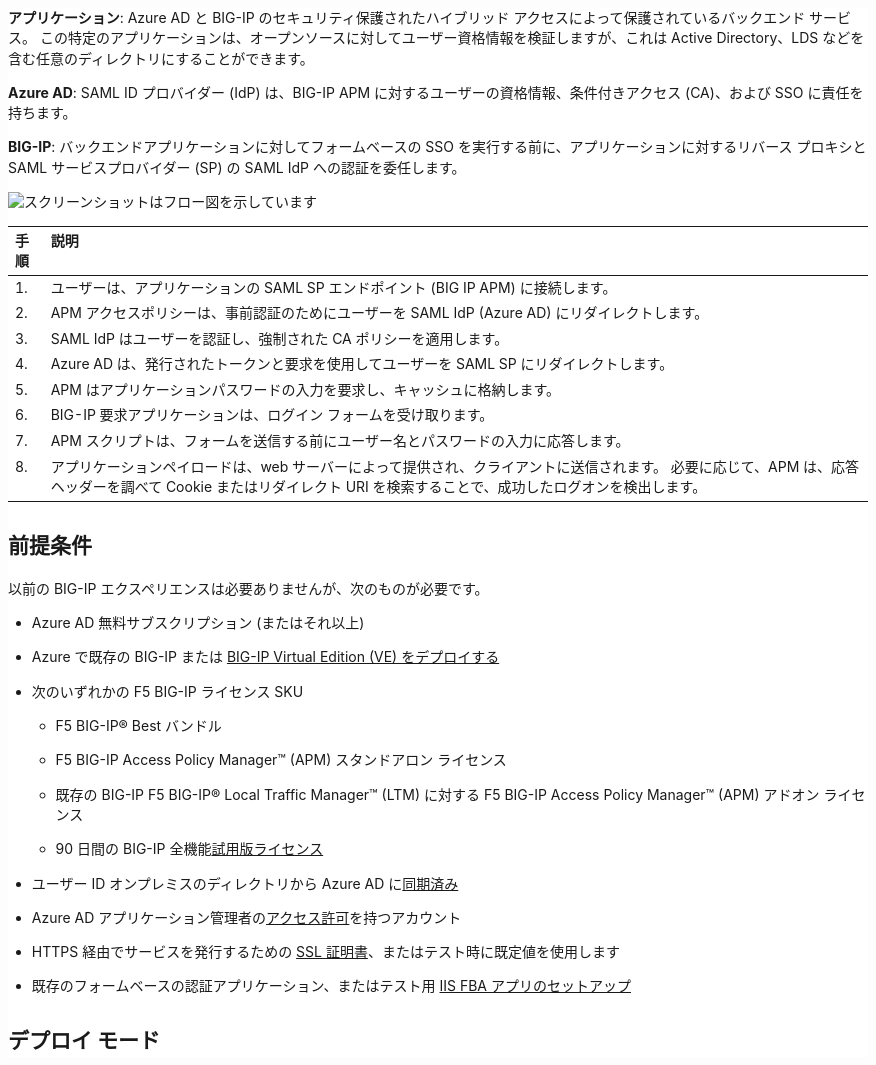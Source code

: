 **アプリケーション**: Azure AD と BIG-IP のセキュリティ保護されたハイブリッド アクセスによって保護されているバックエンド サービス。 この特定のアプリケーションは、オープンソースに対してユーザー資格情報を検証しますが、これは Active Directory、LDS などを含む任意のディレクトリにすることができます。

**Azure AD**: SAML ID プロバイダー (IdP) は、BIG-IP APM に対するユーザーの資格情報、条件付きアクセス (CA)、および SSO に責任を持ちます。

**BIG-IP**: バックエンドアプリケーションに対してフォームベースの SSO を実行する前に、アプリケーションに対するリバース プロキシと SAML サービスプロバイダー (SP) の SAML IdP への認証を委任します。

![スクリーンショットはフロー図を示しています](./media/f5-big-ip-forms-advanced/flow-diagram.png)

| 手順 | 説明|
|:-------|:----------|
| 1. | ユーザーは、アプリケーションの SAML SP エンドポイント (BIG IP APM) に接続します。|
|2. | APM アクセスポリシーは、事前認証のためにユーザーを SAML IdP (Azure AD) にリダイレクトします。|
| 3. | SAML IdP はユーザーを認証し、強制された CA ポリシーを適用します。|
| 4. | Azure AD は、発行されたトークンと要求を使用してユーザーを SAML SP にリダイレクトします。 |
| 5. | APM はアプリケーションパスワードの入力を要求し、キャッシュに格納します。 |
| 6. |  BIG-IP 要求アプリケーションは、ログイン フォームを受け取ります。|
| 7. | APM スクリプトは、フォームを送信する前にユーザー名とパスワードの入力に応答します。|
| 8. | アプリケーションペイロードは、web サーバーによって提供され、クライアントに送信されます。 必要に応じて、APM は、応答ヘッダーを調べて Cookie またはリダイレクト URI を検索することで、成功したログオンを検出します。 |

## <a name="prerequisites"></a>前提条件

以前の BIG-IP エクスペリエンスは必要ありませんが、次のものが必要です。

- Azure AD 無料サブスクリプション (またはそれ以上)

- Azure で既存の BIG-IP または [BIG-IP Virtual Edition (VE) をデプロイする](f5-bigip-deployment-guide.md)

- 次のいずれかの F5 BIG-IP ライセンス SKU

  - F5 BIG-IP&reg; Best バンドル

  - F5 BIG-IP Access Policy Manager&trade; (APM) スタンドアロン ライセンス

  - 既存の BIG-IP F5 BIG-IP&reg; Local Traffic Manager&trade; (LTM) に対する F5 BIG-IP Access Policy Manager&trade; (APM) アドオン ライセンス

  - 90 日間の BIG-IP 全機能[試用版ライセンス](https://www.f5.com/trial/big-ip-trial.php)

- ユーザー ID   オンプレミスのディレクトリから Azure AD に[同期済み](../hybrid/how-to-connect-sync-whatis.md)

- Azure AD アプリケーション管理者の[アクセス許可](../roles/permissions-reference.md#application-administrator)を持つアカウント

- HTTPS 経由でサービスを発行するための [SSL 証明書](f5-bigip-deployment-guide.md#ssl-profile)、またはテスト時に既定値を使用します

- 既存のフォームベースの認証アプリケーション、またはテスト用 [IIS FBA アプリのセットアップ](/troubleshoot/aspnet/forms-based-authentication)

## <a name="deployment-modes"></a>デプロイ モード
